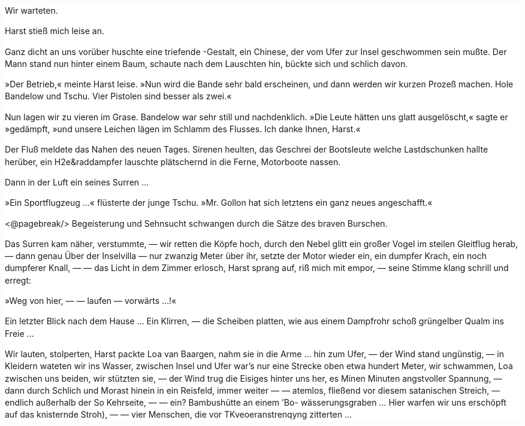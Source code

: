 Wir warteten.

Harst stieß mich leise an.

Ganz dicht an uns vorüber huschte eine triefende
-Gestalt, ein Chinese, der vom Ufer zur Insel geschwommen
sein mußte. Der Mann stand nun hinter einem
Baum, schaute nach dem Lauschten hin, bückte sich und
schlich davon.

»Der Betrieb,« meinte Harst leise. »Nun wird die
Bande sehr bald erscheinen, und dann werden wir kurzen
Prozeß machen. Hole Bandelow und Tschu. Vier Pistolen
sind besser als zwei.«

Nun lagen wir zu vieren im Grase. Bandelow war
sehr still und nachdenklich. »Die Leute hätten uns glatt
ausgelöscht,« sagte er »gedämpft, »und unsere Leichen
lägen im Schlamm des Flusses. Ich danke Ihnen, Harst.«

Der Fluß meldete das Nahen des neuen Tages.
Sirenen heulten, das Geschrei der Bootsleute welche
Lastdschunken hallte herüber, ein H2e&raddampfer lauschte
plätschernd in die Ferne, Motorboote nassen.

Dann in der Luft ein seines Surren …

»Ein Sportflugzeug …« flüsterte der junge Tschu.
»Mr. Gollon hat sich letztens ein ganz neues angeschafft.«

<@pagebreak/>
Begeisterung und Sehnsucht schwangen durch die Sätze
des braven Burschen.

Das Surren kam näher, verstummte, — wir retten
die Köpfe hoch, durch den Nebel glitt ein großer Vogel
im steilen Gleitflug herab, — dann genau Über der
Inselvilla — nur zwanzig Meter über ihr, setzte der
Motor wieder ein, ein dumpfer Krach, ein noch dumpferer
Knall, — — das Licht in dem Zimmer erlosch, Harst
sprang auf, riß mich mit empor, — seine Stimme klang
schrill und erregt:

»Weg von hier, — — laufen — vorwärts …!«

Ein letzter Blick nach dem Hause … Ein Klirren,
— die Scheiben platten, wie aus einem Dampfrohr
schoß grüngelber Qualm ins Freie …

Wir lauten, stolperten, Harst packte Loa van
Baargen, nahm sie in die Arme … hin zum Ufer, —
der Wind stand ungünstig, — in Kleidern wateten wir
ins Wasser, zwischen Insel und Ufer war’s nur eine Strecke
oben etwa hundert Meter, wir schwammen, Loa zwischen
uns beiden, wir stützten sie, — der Wind trug die Eisiges
hinter uns her, es Minen Minuten angstvoller
Spannung, — dann durch Schlich und Morast hinein in ein
Reisfeld, immer weiter — — atemlos, fließend vor
diesem satanischen Streich, — endlich außerhalb der So
Kehrseite, — — ein? Bambushütte an einem ’Bo-
wässerungsgraben … Hier warfen wir uns erschöpft auf
das knisternde Stroh), — — vier Menschen, die vor TKveoeranstrenqyng
zitterten …
